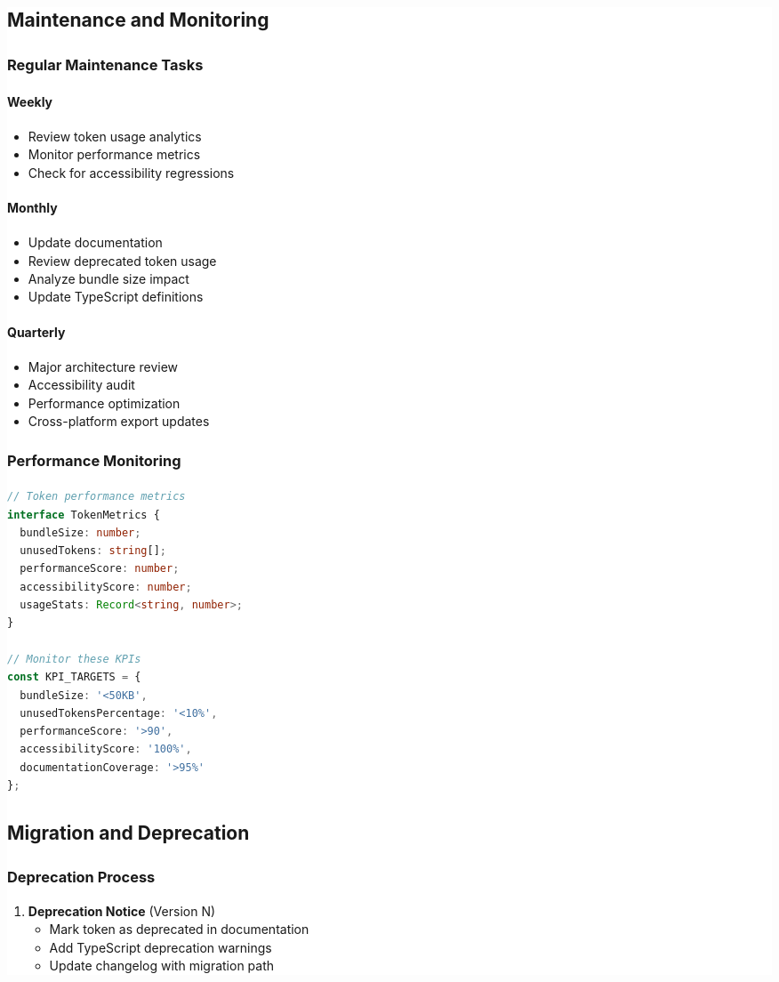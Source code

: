 
## Maintenance and Monitoring

### Regular Maintenance Tasks

#### Weekly
- Review token usage analytics
- Monitor performance metrics
- Check for accessibility regressions

#### Monthly
- Update documentation
- Review deprecated token usage
- Analyze bundle size impact
- Update TypeScript definitions

#### Quarterly
- Major architecture review
- Accessibility audit
- Performance optimization
- Cross-platform export updates

### Performance Monitoring

```typescript
// Token performance metrics
interface TokenMetrics {
  bundleSize: number;
  unusedTokens: string[];
  performanceScore: number;
  accessibilityScore: number;
  usageStats: Record<string, number>;
}

// Monitor these KPIs
const KPI_TARGETS = {
  bundleSize: '<50KB',
  unusedTokensPercentage: '<10%',
  performanceScore: '>90',
  accessibilityScore: '100%',
  documentationCoverage: '>95%'
};
```

## Migration and Deprecation

### Deprecation Process

1. **Deprecation Notice** (Version N)
   - Mark token as deprecated in documentation
   - Add TypeScript deprecation warnings
   - Update changelog with migration path
